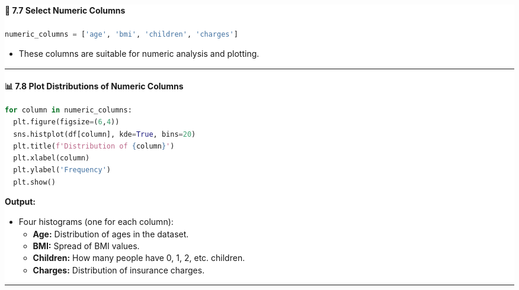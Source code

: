 
#### 🔢 7.7 Select Numeric Columns

```python
numeric_columns = ['age', 'bmi', 'children', 'charges']
```
- These columns are suitable for numeric analysis and plotting.

---

#### 📊 7.8 Plot Distributions of Numeric Columns

```python
for column in numeric_columns:
  plt.figure(figsize=(6,4))
  sns.histplot(df[column], kde=True, bins=20)
  plt.title(f'Distribution of {column}')
  plt.xlabel(column)
  plt.ylabel('Frequency')
  plt.show()
```
**Output:**

- Four histograms (one for each column):
  - **Age:** Distribution of ages in the dataset.
  - **BMI:** Spread of BMI values.
  - **Children:** How many people have 0, 1, 2, etc. children.
  - **Charges:** Distribution of insurance charges.

---


